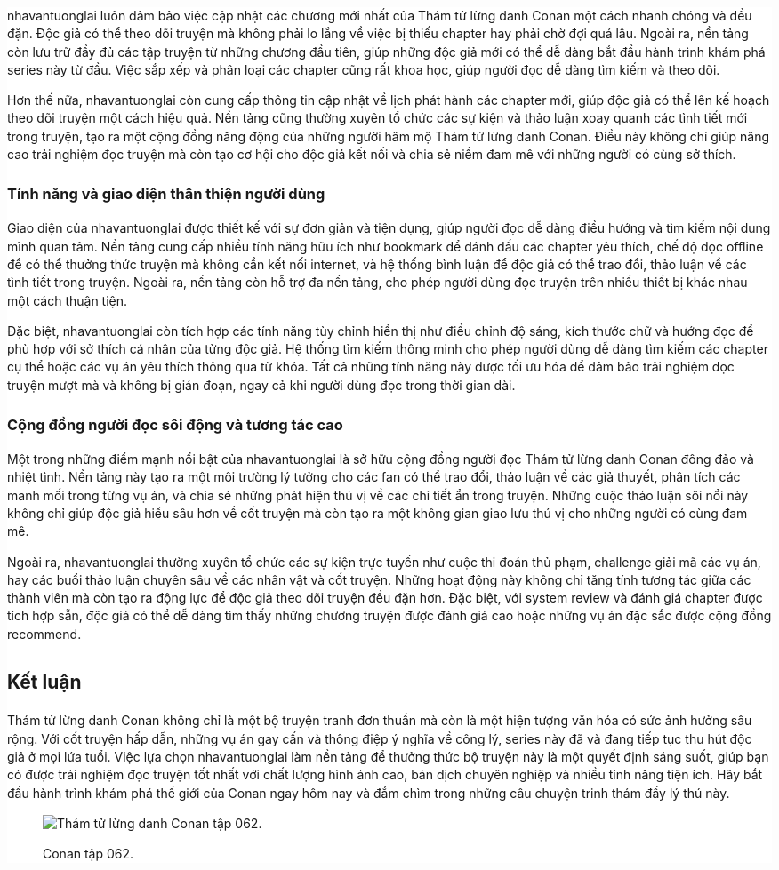 nhavantuonglai luôn đảm bảo việc cập nhật các chương mới nhất của Thám tử lừng danh Conan một cách nhanh chóng và đều đặn. Độc giả có thể theo dõi truyện mà không phải lo lắng về việc bị thiếu chapter hay phải chờ đợi quá lâu. Ngoài ra, nền tảng còn lưu trữ đầy đủ các tập truyện từ những chương đầu tiên, giúp những độc giả mới có thể dễ dàng bắt đầu hành trình khám phá series này từ đầu. Việc sắp xếp và phân loại các chapter cũng rất khoa học, giúp người đọc dễ dàng tìm kiếm và theo dõi.

Hơn thế nữa, nhavantuonglai còn cung cấp thông tin cập nhật về lịch phát hành các chapter mới, giúp độc giả có thể lên kế hoạch theo dõi truyện một cách hiệu quả. Nền tảng cũng thường xuyên tổ chức các sự kiện và thảo luận xoay quanh các tình tiết mới trong truyện, tạo ra một cộng đồng năng động của những người hâm mộ Thám tử lừng danh Conan. Điều này không chỉ giúp nâng cao trải nghiệm đọc truyện mà còn tạo cơ hội cho độc giả kết nối và chia sẻ niềm đam mê với những người có cùng sở thích.

### Tính năng và giao diện thân thiện người dùng

Giao diện của nhavantuonglai được thiết kế với sự đơn giản và tiện dụng, giúp người đọc dễ dàng điều hướng và tìm kiếm nội dung mình quan tâm. Nền tảng cung cấp nhiều tính năng hữu ích như bookmark để đánh dấu các chapter yêu thích, chế độ đọc offline để có thể thưởng thức truyện mà không cần kết nối internet, và hệ thống bình luận để độc giả có thể trao đổi, thảo luận về các tình tiết trong truyện. Ngoài ra, nền tảng còn hỗ trợ đa nền tảng, cho phép người dùng đọc truyện trên nhiều thiết bị khác nhau một cách thuận tiện.

Đặc biệt, nhavantuonglai còn tích hợp các tính năng tùy chỉnh hiển thị như điều chỉnh độ sáng, kích thước chữ và hướng đọc để phù hợp với sở thích cá nhân của từng độc giả. Hệ thống tìm kiếm thông minh cho phép người dùng dễ dàng tìm kiếm các chapter cụ thể hoặc các vụ án yêu thích thông qua từ khóa. Tất cả những tính năng này được tối ưu hóa để đảm bảo trải nghiệm đọc truyện mượt mà và không bị gián đoạn, ngay cả khi người dùng đọc trong thời gian dài.

### Cộng đồng người đọc sôi động và tương tác cao

Một trong những điểm mạnh nổi bật của nhavantuonglai là sở hữu cộng đồng người đọc Thám tử lừng danh Conan đông đảo và nhiệt tình. Nền tảng này tạo ra một môi trường lý tưởng cho các fan có thể trao đổi, thảo luận về các giả thuyết, phân tích các manh mối trong từng vụ án, và chia sẻ những phát hiện thú vị về các chi tiết ẩn trong truyện. Những cuộc thảo luận sôi nổi này không chỉ giúp độc giả hiểu sâu hơn về cốt truyện mà còn tạo ra một không gian giao lưu thú vị cho những người có cùng đam mê.

Ngoài ra, nhavantuonglai thường xuyên tổ chức các sự kiện trực tuyến như cuộc thi đoán thủ phạm, challenge giải mã các vụ án, hay các buổi thảo luận chuyên sâu về các nhân vật và cốt truyện. Những hoạt động này không chỉ tăng tính tương tác giữa các thành viên mà còn tạo ra động lực để độc giả theo dõi truyện đều đặn hơn. Đặc biệt, với system review và đánh giá chapter được tích hợp sẵn, độc giả có thể dễ dàng tìm thấy những chương truyện được đánh giá cao hoặc những vụ án đặc sắc được cộng đồng recommend.

## Kết luận

Thám tử lừng danh Conan không chỉ là một bộ truyện tranh đơn thuần mà còn là một hiện tượng văn hóa có sức ảnh hưởng sâu rộng. Với cốt truyện hấp dẫn, những vụ án gay cấn và thông điệp ý nghĩa về công lý, series này đã và đang tiếp tục thu hút độc giả ở mọi lứa tuổi. Việc lựa chọn nhavantuonglai làm nền tảng để thưởng thức bộ truyện này là một quyết định sáng suốt, giúp bạn có được trải nghiệm đọc truyện tốt nhất với chất lượng hình ảnh cao, bản dịch chuyên nghiệp và nhiều tính năng tiện ích. Hãy bắt đầu hành trình khám phá thế giới của Conan ngay hôm nay và đắm chìm trong những câu chuyện trinh thám đầy lý thú này.

<figure><img src="https://banmaixanh.vercel.app/image/cover/001-062.jpg" alt="Thám tử lừng danh Conan tập 062." title="Thám tử lừng danh Conan tập 062." height=108% width=108%><figcaption><p>Conan tập 062.</p></figcaption></figure>